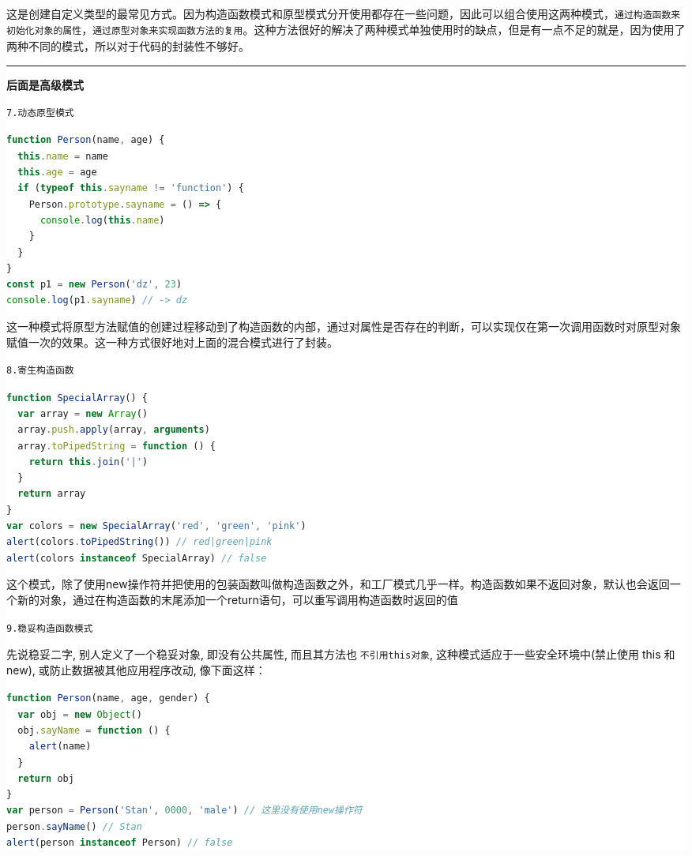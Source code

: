 这是创建自定义类型的最常见方式。因为构造函数模式和原型模式分开使用都存在一些问题，因此可以组合使用这两种模式，`通过构造函数来初始化对象的属性`，`通过原型对象来实现函数方法的复用`。这种方法很好的解决了两种模式单独使用时的缺点，但是有一点不足的就是，因为使用了两种不同的模式，所以对于代码的封装性不够好。

---

**后面是高级模式**

`7.动态原型模式`

```js
function Person(name, age) {
  this.name = name
  this.age = age
  if (typeof this.sayname != 'function') {
    Person.prototype.sayname = () => {
      console.log(this.name)
    }
  }
}
const p1 = new Person('dz', 23)
console.log(p1.sayname) // -> dz
```

这一种模式将原型方法赋值的创建过程移动到了构造函数的内部，通过对属性是否存在的判断，可以实现仅在第一次调用函数时对原型对象赋值一次的效果。这一种方式很好地对上面的混合模式进行了封装。

`8.寄生构造函数`

```js
function SpecialArray() {
  var array = new Array()
  array.push.apply(array, arguments)
  array.toPipedString = function () {
    return this.join('|')
  }
  return array
}
var colors = new SpecialArray('red', 'green', 'pink')
alert(colors.toPipedString()) // red|green|pink
alert(colors instanceof SpecialArray) // false
```

这个模式，除了使用new操作符并把使用的包装函数叫做构造函数之外，和工厂模式几乎一样。构造函数如果不返回对象，默认也会返回一个新的对象，通过在构造函数的末尾添加一个return语句，可以重写调用构造函数时返回的值

`9.稳妥构造函数模式`

先说稳妥二字, 别人定义了一个稳妥对象, 即没有公共属性, 而且其方法也 `不引用this对象`, 这种模式适应于一些安全环境中(禁止使用 this 和 new), 或防止数据被其他应用程序改动, 像下面这样：

```js
function Person(name, age, gender) {
  var obj = new Object()
  obj.sayName = function () {
    alert(name)
  }
  return obj
}
var person = Person('Stan', 0000, 'male') // 这里没有使用new操作符
person.sayName() // Stan
alert(person instanceof Person) // false
```
